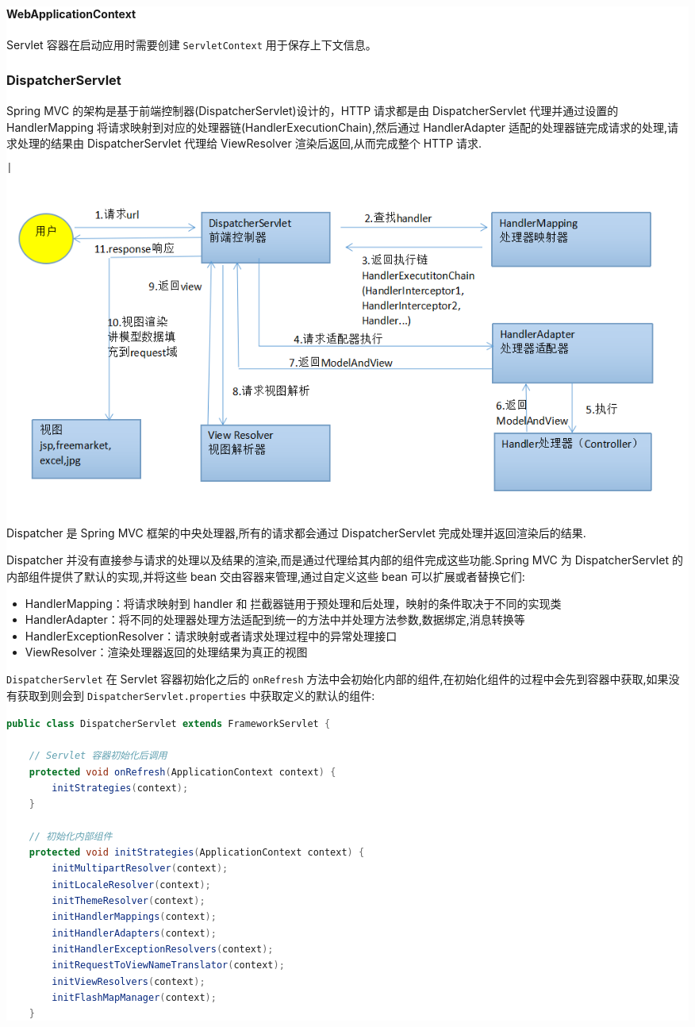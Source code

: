 #### WebApplicationContext

Servlet 容器在启动应用时需要创建 `ServletContext` 用于保存上下文信息。

### DispatcherServlet

Spring MVC 的架构是基于前端控制器(DispatcherServlet)设计的，HTTP 请求都是由 DispatcherServlet 代理并通过设置的 HandlerMapping 将请求映射到对应的处理器链(HandlerExecutionChain),然后通过 HandlerAdapter 适配的处理器链完成请求的处理,请求处理的结果由 DispatcherServlet 代理给 ViewResolver 渲染后返回,从而完成整个 HTTP 请求.

![Web MVC 执行流程](../../resources/mvc.png)

Dispatcher 是 Spring MVC 框架的中央处理器,所有的请求都会通过 DispatcherServlet 完成处理并返回渲染后的结果.

Dispatcher 并没有直接参与请求的处理以及结果的渲染,而是通过代理给其内部的组件完成这些功能.Spring MVC 为 DispatcherServlet 的内部组件提供了默认的实现,并将这些 bean 交由容器来管理,通过自定义这些 bean 可以扩展或者替换它们:
- HandlerMapping：将请求映射到 handler 和 拦截器链用于预处理和后处理，映射的条件取决于不同的实现类
- HandlerAdapter：将不同的处理器处理方法适配到统一的方法中并处理方法参数,数据绑定,消息转换等
- HandlerExceptionResolver：请求映射或者请求处理过程中的异常处理接口
- ViewResolver：渲染处理器返回的处理结果为真正的视图

`DispatcherServlet` 在 Servlet 容器初始化之后的 `onRefresh` 方法中会初始化内部的组件,在初始化组件的过程中会先到容器中获取,如果没有获取到则会到 `DispatcherServlet.properties` 中获取定义的默认的组件:
```java
public class DispatcherServlet extends FrameworkServlet {

    // Servlet 容器初始化后调用
    protected void onRefresh(ApplicationContext context) {
        initStrategies(context);
    }

    // 初始化内部组件
    protected void initStrategies(ApplicationContext context) { 
        initMultipartResolver(context);
        initLocaleResolver(context);
        initThemeResolver(context);
        initHandlerMappings(context);
        initHandlerAdapters(context);
        initHandlerExceptionResolvers(context);
        initRequestToViewNameTranslator(context);
        initViewResolvers(context);
        initFlashMapManager(context); 
    }
```
